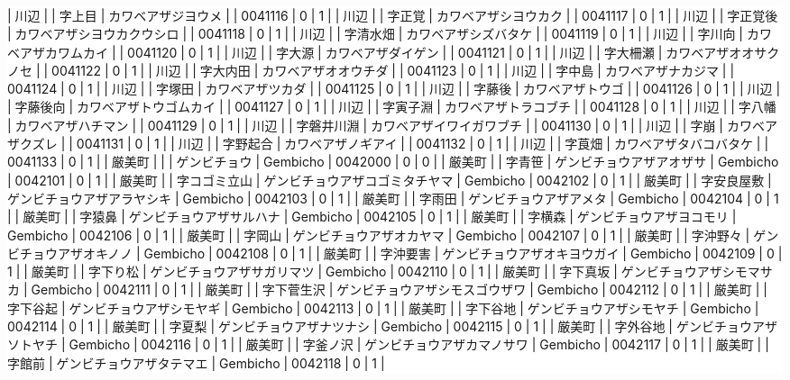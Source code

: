 | 川辺 |  | 字上目 | カワベアザジヨウメ |  | 0041116 | 0 | 1 |
| 川辺 |  | 字正覚 | カワベアザシヨウカク |  | 0041117 | 0 | 1 |
| 川辺 |  | 字正覚後 | カワベアザシヨウカクウシロ |  | 0041118 | 0 | 1 |
| 川辺 |  | 字清水畑 | カワベアザシズバタケ |  | 0041119 | 0 | 1 |
| 川辺 |  | 字川向 | カワベアザカワムカイ |  | 0041120 | 0 | 1 |
| 川辺 |  | 字大源 | カワベアザダイゲン |  | 0041121 | 0 | 1 |
| 川辺 |  | 字大柵瀬 | カワベアザオオサクノセ |  | 0041122 | 0 | 1 |
| 川辺 |  | 字大内田 | カワベアザオオウチダ |  | 0041123 | 0 | 1 |
| 川辺 |  | 字中島 | カワベアザナカジマ |  | 0041124 | 0 | 1 |
| 川辺 |  | 字塚田 | カワベアザツカダ |  | 0041125 | 0 | 1 |
| 川辺 |  | 字藤後 | カワベアザトウゴ |  | 0041126 | 0 | 1 |
| 川辺 |  | 字藤後向 | カワベアザトウゴムカイ |  | 0041127 | 0 | 1 |
| 川辺 |  | 字寅子淵 | カワベアザトラコブチ |  | 0041128 | 0 | 1 |
| 川辺 |  | 字八幡 | カワベアザハチマン |  | 0041129 | 0 | 1 |
| 川辺 |  | 字磐井川淵 | カワベアザイワイガワブチ |  | 0041130 | 0 | 1 |
| 川辺 |  | 字崩 | カワベアザクズレ |  | 0041131 | 0 | 1 |
| 川辺 |  | 字野起合 | カワベアザノギアイ |  | 0041132 | 0 | 1 |
| 川辺 |  | 字莨畑 | カワベアザタバコバタケ |  | 0041133 | 0 | 1 |
| 厳美町 |  |  | ゲンビチョウ | Gembicho | 0042000 | 0 | 0 |
| 厳美町 |  | 字青笹 | ゲンビチョウアザアオザサ | Gembicho | 0042101 | 0 | 1 |
| 厳美町 |  | 字コゴミ立山 | ゲンビチョウアザコゴミタチヤマ | Gembicho | 0042102 | 0 | 1 |
| 厳美町 |  | 字安良屋敷 | ゲンビチョウアザアラヤシキ | Gembicho | 0042103 | 0 | 1 |
| 厳美町 |  | 字雨田 | ゲンビチョウアザアメタ | Gembicho | 0042104 | 0 | 1 |
| 厳美町 |  | 字猿鼻 | ゲンビチョウアザサルハナ | Gembicho | 0042105 | 0 | 1 |
| 厳美町 |  | 字横森 | ゲンビチョウアザヨコモリ | Gembicho | 0042106 | 0 | 1 |
| 厳美町 |  | 字岡山 | ゲンビチョウアザオカヤマ | Gembicho | 0042107 | 0 | 1 |
| 厳美町 |  | 字沖野々 | ゲンビチョウアザオキノノ | Gembicho | 0042108 | 0 | 1 |
| 厳美町 |  | 字沖要害 | ゲンビチョウアザオキヨウガイ | Gembicho | 0042109 | 0 | 1 |
| 厳美町 |  | 字下り松 | ゲンビチョウアザサガリマツ | Gembicho | 0042110 | 0 | 1 |
| 厳美町 |  | 字下真坂 | ゲンビチョウアザシモマサカ | Gembicho | 0042111 | 0 | 1 |
| 厳美町 |  | 字下菅生沢 | ゲンビチョウアザシモスゴウザワ | Gembicho | 0042112 | 0 | 1 |
| 厳美町 |  | 字下谷起 | ゲンビチョウアザシモヤギ | Gembicho | 0042113 | 0 | 1 |
| 厳美町 |  | 字下谷地 | ゲンビチョウアザシモヤチ | Gembicho | 0042114 | 0 | 1 |
| 厳美町 |  | 字夏梨 | ゲンビチョウアザナツナシ | Gembicho | 0042115 | 0 | 1 |
| 厳美町 |  | 字外谷地 | ゲンビチョウアザソトヤチ | Gembicho | 0042116 | 0 | 1 |
| 厳美町 |  | 字釜ノ沢 | ゲンビチョウアザカマノサワ | Gembicho | 0042117 | 0 | 1 |
| 厳美町 |  | 字館前 | ゲンビチョウアザタテマエ | Gembicho | 0042118 | 0 | 1 |